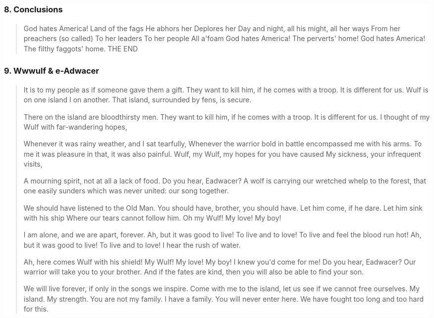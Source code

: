 ### 8\. Conclusions

>God hates America!
>Land of the fags
>He abhors her
>Deplores her
>Day and night, all his might, all her ways
>From her preachers (so called)
>To her leaders
>To her people
>All a'foam God hates America!
>The perverts' home!
>God hates America!
>The filthy faggots' home.
>THE END

### 9\. Wwwulf & e-Adwacer

>It is to my people as if someone gave them a gift.
>They want to kill him, if he comes with a troop.
>It is different for us. Wulf is on one island I on another.
>That island, surrounded by fens, is secure.
>
>There on the island are bloodthirsty men.
>They want to kill him, if he comes with a troop.
>It is different for us.
>I thought of my Wulf with far-wandering hopes,
>
>Whenever it was rainy weather, and I sat tearfully,
>Whenever the warrior bold in battle encompassed me with his arms.
>To me it was pleasure in that, it was also painful.
>Wulf, my Wulf, my hopes for you have caused
>My sickness, your infrequent visits,
>
>A mourning spirit, not at all a lack of food.
>Do you hear, Eadwacer?
>A wolf is carrying our wretched whelp to the forest,
>that one easily sunders which was never united:
>our song together.
>
>We should have listened to the Old Man.
>You should have, brother, you should have.
>Let him come, if he dare. Let him sink with his ship
>Where our tears cannot follow him.
>Oh my Wulf! My love! My boy!
>
>I am alone, and we are apart, forever.
>Ah, but it was good to live! To live and to love!
>To live and feel the blood run hot!
>Ah, but it was good to live! To live and to love!
>I hear the rush of water.
>
>Ah, here comes Wulf with his shield!
>My Wulf! My love! My boy! I knew you'd come for me!
>Do you hear, Eadwacer?
>Our warrior will take you to your brother.
>And if the fates are kind, then you will also be able to find your son.
>
>We will live forever, if only in the songs we inspire.
>Come with me to the island, let us see if we cannot free ourselves.
>My island. My strength. You are not my family.
>I have a family. You will never enter here.
>We have fought too long and too hard for this.